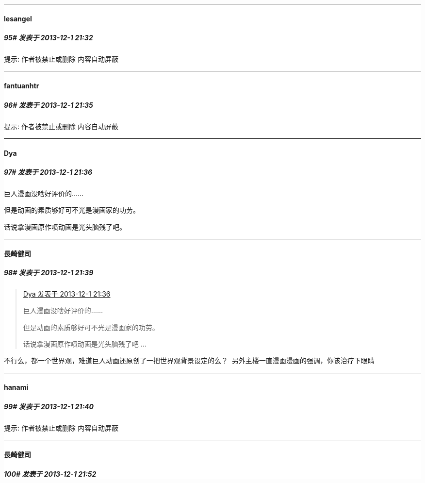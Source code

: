
-----

####  lesangel  
##### 95#       发表于 2013-12-1 21:32

提示: 作者被禁止或删除 内容自动屏蔽


-----

####  fantuanhtr  
##### 96#       发表于 2013-12-1 21:35

提示: 作者被禁止或删除 内容自动屏蔽


-----

####  Dya  
##### 97#       发表于 2013-12-1 21:36


巨人漫画没啥好评价的……

但是动画的素质够好可不光是漫画家的功劳。

话说拿漫画原作喷动画是光头脑残了吧。


-----

####  長崎健司  
##### 98#       发表于 2013-12-1 21:39


<blockquote><a href="httphttps://bbs.saraba1st.com/2b/forum.php?mod=redirect&amp;goto=findpost&amp;pid=23755976&amp;ptid=977394" target="_blank">Dya 发表于 2013-12-1 21:36</a>

巨人漫画没啥好评价的……

但是动画的素质够好可不光是漫画家的功劳。

话说拿漫画原作喷动画是光头脑残了吧 ...</blockquote>
不行么，都一个世界观，难道巨人动画还原创了一把世界观背景设定的么？  另外主楼一直漫画漫画的强调，你该治疗下眼睛


-----

####  hanami  
##### 99#       发表于 2013-12-1 21:40

提示: 作者被禁止或删除 内容自动屏蔽


-----

####  長崎健司  
##### 100#       发表于 2013-12-1 21:52
